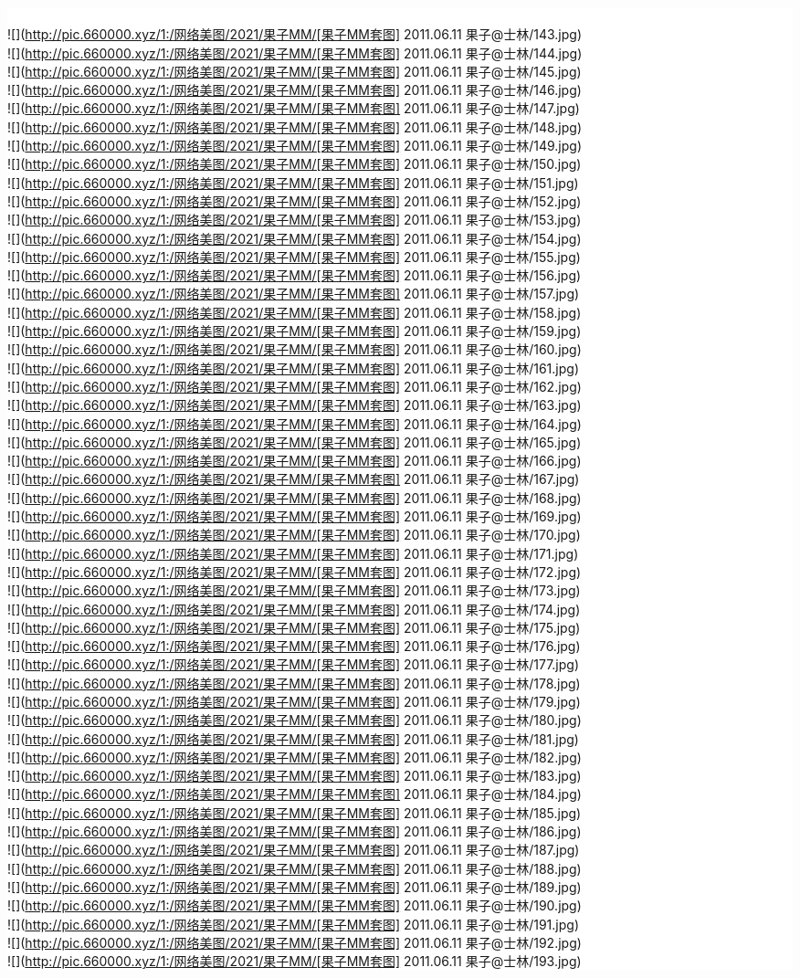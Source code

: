 <br>![](http://pic.660000.xyz/1:/网络美图/2021/果子MM/[果子MM套图] 2011.06.11 果子@士林/143.jpg) <br>![](http://pic.660000.xyz/1:/网络美图/2021/果子MM/[果子MM套图] 2011.06.11 果子@士林/144.jpg) <br>![](http://pic.660000.xyz/1:/网络美图/2021/果子MM/[果子MM套图] 2011.06.11 果子@士林/145.jpg) <br>![](http://pic.660000.xyz/1:/网络美图/2021/果子MM/[果子MM套图] 2011.06.11 果子@士林/146.jpg) <br>![](http://pic.660000.xyz/1:/网络美图/2021/果子MM/[果子MM套图] 2011.06.11 果子@士林/147.jpg) <br>![](http://pic.660000.xyz/1:/网络美图/2021/果子MM/[果子MM套图] 2011.06.11 果子@士林/148.jpg) <br>![](http://pic.660000.xyz/1:/网络美图/2021/果子MM/[果子MM套图] 2011.06.11 果子@士林/149.jpg) <br>![](http://pic.660000.xyz/1:/网络美图/2021/果子MM/[果子MM套图] 2011.06.11 果子@士林/150.jpg) <br>![](http://pic.660000.xyz/1:/网络美图/2021/果子MM/[果子MM套图] 2011.06.11 果子@士林/151.jpg) <br>![](http://pic.660000.xyz/1:/网络美图/2021/果子MM/[果子MM套图] 2011.06.11 果子@士林/152.jpg) <br>![](http://pic.660000.xyz/1:/网络美图/2021/果子MM/[果子MM套图] 2011.06.11 果子@士林/153.jpg) <br>![](http://pic.660000.xyz/1:/网络美图/2021/果子MM/[果子MM套图] 2011.06.11 果子@士林/154.jpg) <br>![](http://pic.660000.xyz/1:/网络美图/2021/果子MM/[果子MM套图] 2011.06.11 果子@士林/155.jpg) <br>![](http://pic.660000.xyz/1:/网络美图/2021/果子MM/[果子MM套图] 2011.06.11 果子@士林/156.jpg) <br>![](http://pic.660000.xyz/1:/网络美图/2021/果子MM/[果子MM套图] 2011.06.11 果子@士林/157.jpg) <br>![](http://pic.660000.xyz/1:/网络美图/2021/果子MM/[果子MM套图] 2011.06.11 果子@士林/158.jpg) <br>![](http://pic.660000.xyz/1:/网络美图/2021/果子MM/[果子MM套图] 2011.06.11 果子@士林/159.jpg) <br>![](http://pic.660000.xyz/1:/网络美图/2021/果子MM/[果子MM套图] 2011.06.11 果子@士林/160.jpg) <br>![](http://pic.660000.xyz/1:/网络美图/2021/果子MM/[果子MM套图] 2011.06.11 果子@士林/161.jpg) <br>![](http://pic.660000.xyz/1:/网络美图/2021/果子MM/[果子MM套图] 2011.06.11 果子@士林/162.jpg) <br>![](http://pic.660000.xyz/1:/网络美图/2021/果子MM/[果子MM套图] 2011.06.11 果子@士林/163.jpg) <br>![](http://pic.660000.xyz/1:/网络美图/2021/果子MM/[果子MM套图] 2011.06.11 果子@士林/164.jpg) <br>![](http://pic.660000.xyz/1:/网络美图/2021/果子MM/[果子MM套图] 2011.06.11 果子@士林/165.jpg) <br>![](http://pic.660000.xyz/1:/网络美图/2021/果子MM/[果子MM套图] 2011.06.11 果子@士林/166.jpg) <br>![](http://pic.660000.xyz/1:/网络美图/2021/果子MM/[果子MM套图] 2011.06.11 果子@士林/167.jpg) <br>![](http://pic.660000.xyz/1:/网络美图/2021/果子MM/[果子MM套图] 2011.06.11 果子@士林/168.jpg) <br>![](http://pic.660000.xyz/1:/网络美图/2021/果子MM/[果子MM套图] 2011.06.11 果子@士林/169.jpg) <br>![](http://pic.660000.xyz/1:/网络美图/2021/果子MM/[果子MM套图] 2011.06.11 果子@士林/170.jpg) <br>![](http://pic.660000.xyz/1:/网络美图/2021/果子MM/[果子MM套图] 2011.06.11 果子@士林/171.jpg) <br>![](http://pic.660000.xyz/1:/网络美图/2021/果子MM/[果子MM套图] 2011.06.11 果子@士林/172.jpg) <br>![](http://pic.660000.xyz/1:/网络美图/2021/果子MM/[果子MM套图] 2011.06.11 果子@士林/173.jpg) <br>![](http://pic.660000.xyz/1:/网络美图/2021/果子MM/[果子MM套图] 2011.06.11 果子@士林/174.jpg) <br>![](http://pic.660000.xyz/1:/网络美图/2021/果子MM/[果子MM套图] 2011.06.11 果子@士林/175.jpg) <br>![](http://pic.660000.xyz/1:/网络美图/2021/果子MM/[果子MM套图] 2011.06.11 果子@士林/176.jpg) <br>![](http://pic.660000.xyz/1:/网络美图/2021/果子MM/[果子MM套图] 2011.06.11 果子@士林/177.jpg) <br>![](http://pic.660000.xyz/1:/网络美图/2021/果子MM/[果子MM套图] 2011.06.11 果子@士林/178.jpg) <br>![](http://pic.660000.xyz/1:/网络美图/2021/果子MM/[果子MM套图] 2011.06.11 果子@士林/179.jpg) <br>![](http://pic.660000.xyz/1:/网络美图/2021/果子MM/[果子MM套图] 2011.06.11 果子@士林/180.jpg) <br>![](http://pic.660000.xyz/1:/网络美图/2021/果子MM/[果子MM套图] 2011.06.11 果子@士林/181.jpg) <br>![](http://pic.660000.xyz/1:/网络美图/2021/果子MM/[果子MM套图] 2011.06.11 果子@士林/182.jpg) <br>![](http://pic.660000.xyz/1:/网络美图/2021/果子MM/[果子MM套图] 2011.06.11 果子@士林/183.jpg) <br>![](http://pic.660000.xyz/1:/网络美图/2021/果子MM/[果子MM套图] 2011.06.11 果子@士林/184.jpg) <br>![](http://pic.660000.xyz/1:/网络美图/2021/果子MM/[果子MM套图] 2011.06.11 果子@士林/185.jpg) <br>![](http://pic.660000.xyz/1:/网络美图/2021/果子MM/[果子MM套图] 2011.06.11 果子@士林/186.jpg) <br>![](http://pic.660000.xyz/1:/网络美图/2021/果子MM/[果子MM套图] 2011.06.11 果子@士林/187.jpg) <br>![](http://pic.660000.xyz/1:/网络美图/2021/果子MM/[果子MM套图] 2011.06.11 果子@士林/188.jpg) <br>![](http://pic.660000.xyz/1:/网络美图/2021/果子MM/[果子MM套图] 2011.06.11 果子@士林/189.jpg) <br>![](http://pic.660000.xyz/1:/网络美图/2021/果子MM/[果子MM套图] 2011.06.11 果子@士林/190.jpg) <br>![](http://pic.660000.xyz/1:/网络美图/2021/果子MM/[果子MM套图] 2011.06.11 果子@士林/191.jpg) <br>![](http://pic.660000.xyz/1:/网络美图/2021/果子MM/[果子MM套图] 2011.06.11 果子@士林/192.jpg) <br>![](http://pic.660000.xyz/1:/网络美图/2021/果子MM/[果子MM套图] 2011.06.11 果子@士林/193.jpg) <br>